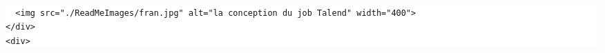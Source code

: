       <img src="./ReadMeImages/fran.jpg" alt="la conception du job Talend" width="400">
    </div>
    <div>